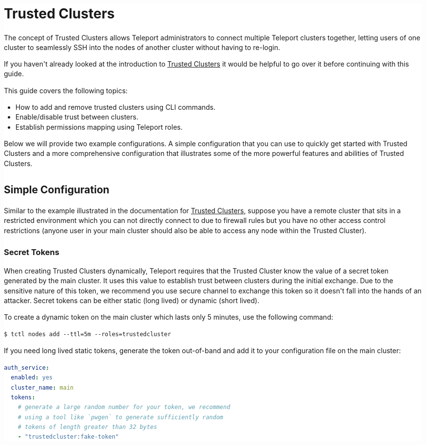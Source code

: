 # Trusted Clusters

The concept of Trusted Clusters allows Teleport administrators to connect
multiple Teleport clusters together, letting users of one cluster to seamlessly
SSH into the nodes of another cluster without having to re-login.

If you haven't already looked at the introduction to [Trusted Clusters](admin-guide.md#trusted-clusters) 
it would be helpful to go over it before continuing with this guide.

This guide covers the following topics:

* How to add and remove trusted clusters using CLI commands.
* Enable/disable trust between clusters.
* Establish permissions mapping using Teleport roles.

Below we will provide two example configurations. A simple configuration that
you can use to quickly get started with Trusted Clusters and a more
comprehensive configuration that illustrates some of the more powerful features
and abilities of Trusted Clusters.

## Simple Configuration

Similar to the example illustrated in the documentation for
[Trusted Clusters](admin-guide.md#trusted-clusters), suppose you have a remote
cluster that sits in a restricted environment which you can not directly connect
to due to firewall rules but you have no other access control restrictions
(anyone user in your main cluster should also be able to access any node within
the Trusted Cluster).

### Secret Tokens

When creating Trusted Clusters dynamically, Teleport requires that the Trusted
Cluster know the value of a secret token generated by the main cluster. It uses
this value to establish trust between clusters during the initial exchange. Due
to the sensitive nature of this token, we recommend you use  secure channel to
exchange this token so it doesn't fall into the hands of an attacker. Secret
tokens can be either static (long lived) or dynamic (short lived).

To create a dynamic token on the main cluster which lasts only 5 minutes, use
the following command:

```
$ tctl nodes add --ttl=5m --roles=trustedcluster
``` 

If you need long lived static tokens, generate the token out-of-band and add it
to your configuration file on the main cluster:

```yaml
auth_service:
  enabled: yes
  cluster_name: main
  tokens:
    # generate a large random number for your token, we recommend
    # using a tool like `pwgen` to generate sufficiently random
    # tokens of length greater than 32 bytes
    - "trustedcluster:fake-token"
```
